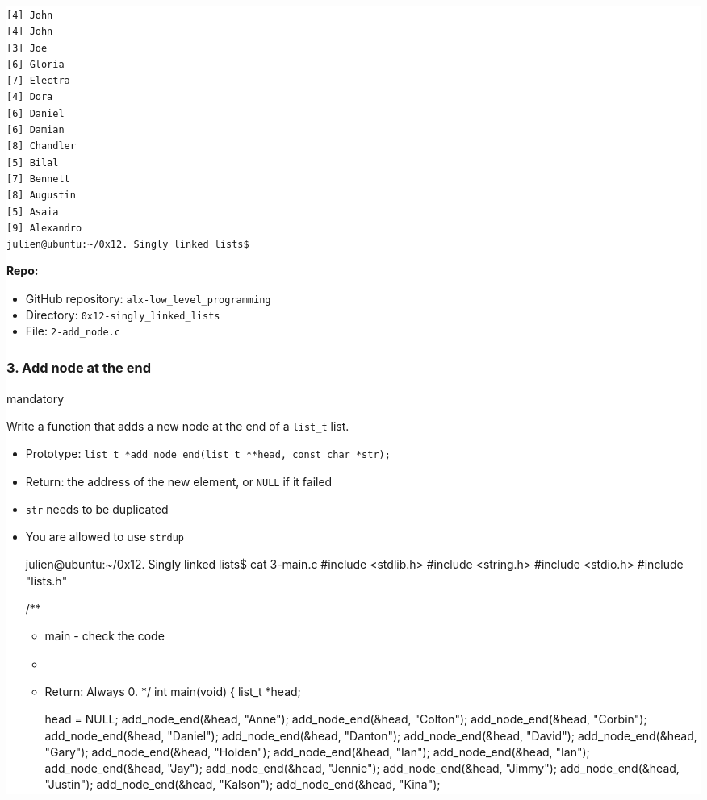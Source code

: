     [4] John
    [4] John
    [3] Joe
    [6] Gloria
    [7] Electra
    [4] Dora
    [6] Daniel
    [6] Damian
    [8] Chandler
    [5] Bilal
    [7] Bennett
    [8] Augustin
    [5] Asaia
    [9] Alexandro
    julien@ubuntu:~/0x12. Singly linked lists$ 
    

**Repo:**

*   GitHub repository: `alx-low_level_programming`
*   Directory: `0x12-singly_linked_lists`
*   File: `2-add_node.c`



### 3\. Add node at the end

mandatory

Write a function that adds a new node at the end of a `list_t` list.

*   Prototype: `list_t *add_node_end(list_t **head, const char *str);`
*   Return: the address of the new element, or `NULL` if it failed
*   `str` needs to be duplicated
*   You are allowed to use `strdup`

    julien@ubuntu:~/0x12. Singly linked lists$ cat 3-main.c
    #include <stdlib.h>
    #include <string.h>
    #include <stdio.h>
    #include "lists.h"
    
    /**
     * main - check the code
     *
     * Return: Always 0.
     */
    int main(void)
    {
        list_t *head;
    
        head = NULL;
        add_node_end(&head, "Anne");
        add_node_end(&head, "Colton");
        add_node_end(&head, "Corbin");
        add_node_end(&head, "Daniel");
        add_node_end(&head, "Danton");
        add_node_end(&head, "David");
        add_node_end(&head, "Gary");
        add_node_end(&head, "Holden");
        add_node_end(&head, "Ian");
        add_node_end(&head, "Ian");
        add_node_end(&head, "Jay");
        add_node_end(&head, "Jennie");
        add_node_end(&head, "Jimmy");
        add_node_end(&head, "Justin");
        add_node_end(&head, "Kalson");
        add_node_end(&head, "Kina");